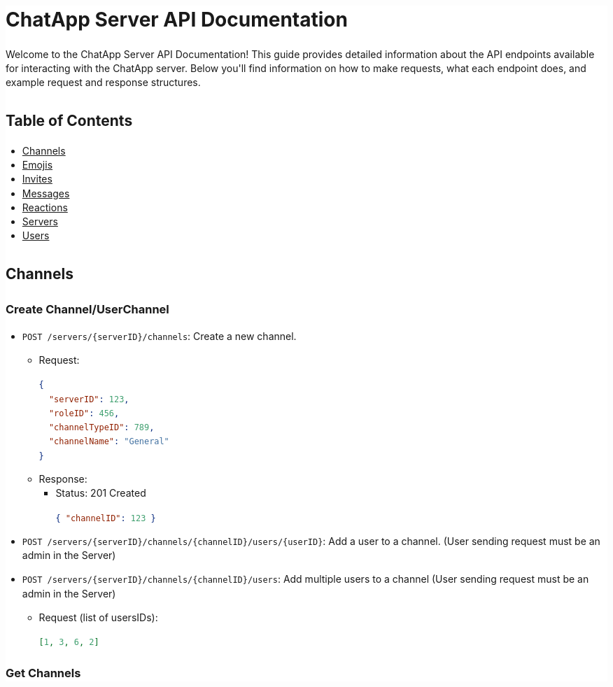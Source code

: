 # ChatApp Server API Documentation

Welcome to the ChatApp Server API Documentation! This guide provides detailed information about the API endpoints
available for interacting with the ChatApp server. Below you'll find information on how to make requests, what each
endpoint does, and example request and response structures.

## Table of Contents

- [Channels](#channels)
- [Emojis](#emojis)
- [Invites](#invites)
- [Messages](#messages)
- [Reactions](#reactions)
- [Servers](#servers)
- [Users](#users)

## Channels

### Create Channel/UserChannel

- `POST /servers/{serverID}/channels`: Create a new channel.

  - Request:
    ```json
    {
      "serverID": 123,
      "roleID": 456,
      "channelTypeID": 789,
      "channelName": "General"
    }
    ```
  - Response:
    - Status: 201 Created
      ```json
      { "channelID": 123 }
      ```

- `POST /servers/{serverID}/channels/{channelID}/users/{userID}`:
  Add a user to a channel.
  (User sending request must be an admin in the Server)
- `POST /servers/{serverID}/channels/{channelID}/users`:
  Add multiple users to a channel
  (User sending request must be an admin in the Server)
  - Request (list of usersIDs):
    ```json
    [1, 3, 6, 2]
    ```

### Get Channels
